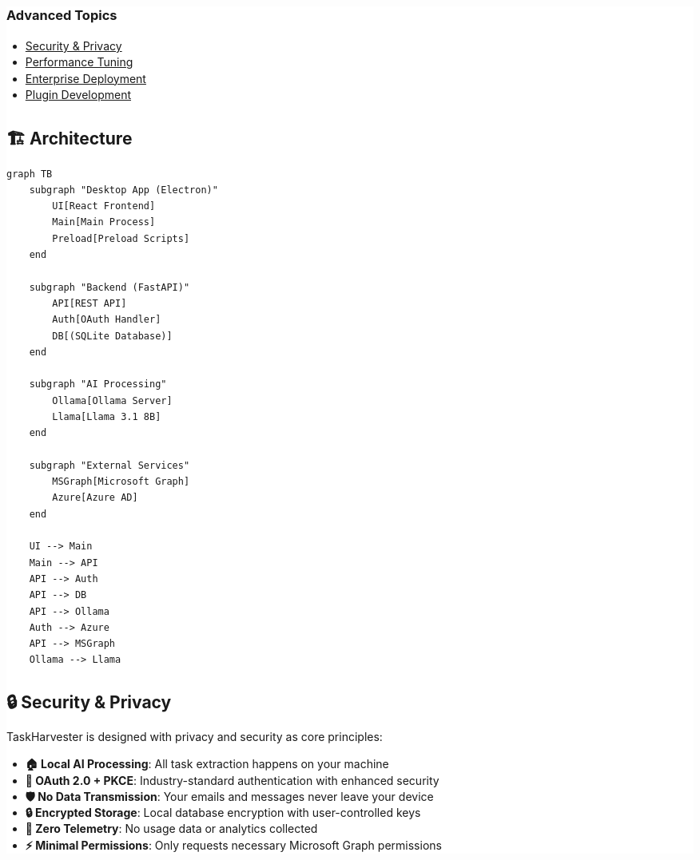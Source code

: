 ### Advanced Topics
- [Security & Privacy](docs/SECURITY.md)
- [Performance Tuning](docs/PERFORMANCE.md)
- [Enterprise Deployment](docs/ENTERPRISE.md)
- [Plugin Development](docs/PLUGINS.md)

## 🏗️ Architecture

```mermaid
graph TB
    subgraph "Desktop App (Electron)"
        UI[React Frontend]
        Main[Main Process]
        Preload[Preload Scripts]
    end
    
    subgraph "Backend (FastAPI)"
        API[REST API]
        Auth[OAuth Handler]
        DB[(SQLite Database)]
    end
    
    subgraph "AI Processing"
        Ollama[Ollama Server]
        Llama[Llama 3.1 8B]
    end
    
    subgraph "External Services"
        MSGraph[Microsoft Graph]
        Azure[Azure AD]
    end
    
    UI --> Main
    Main --> API
    API --> Auth
    API --> DB
    API --> Ollama
    Auth --> Azure
    API --> MSGraph
    Ollama --> Llama
```

## 🔒 Security & Privacy

TaskHarvester is designed with privacy and security as core principles:

- **🏠 Local AI Processing**: All task extraction happens on your machine
- **🔐 OAuth 2.0 + PKCE**: Industry-standard authentication with enhanced security
- **🛡️ No Data Transmission**: Your emails and messages never leave your device
- **🔒 Encrypted Storage**: Local database encryption with user-controlled keys
- **🚫 Zero Telemetry**: No usage data or analytics collected
- **⚡ Minimal Permissions**: Only requests necessary Microsoft Graph permissions
